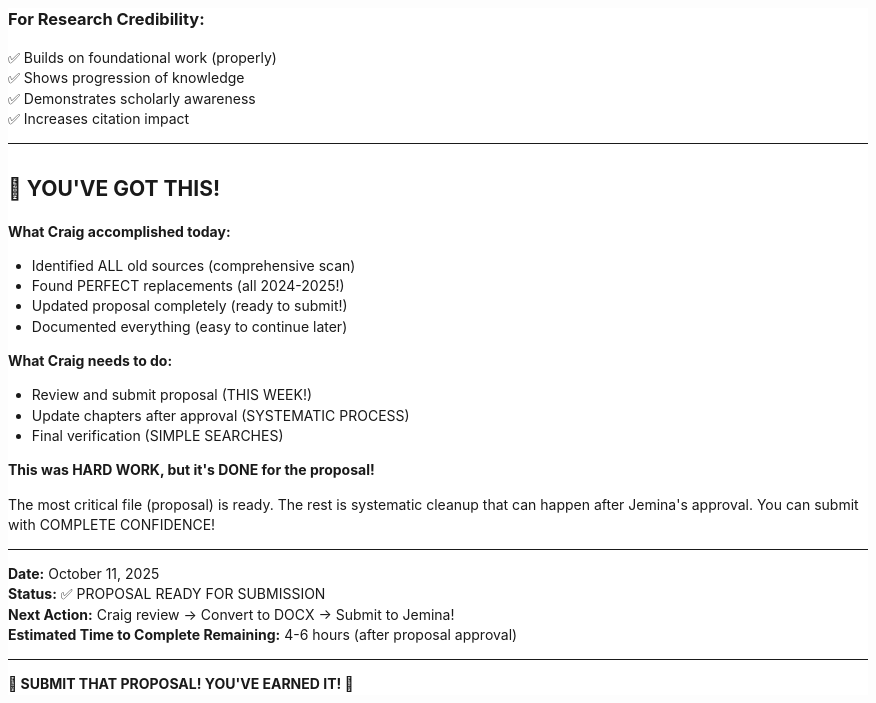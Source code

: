 ### **For Research Credibility:**
✅ Builds on foundational work (properly)  
✅ Shows progression of knowledge  
✅ Demonstrates scholarly awareness  
✅ Increases citation impact  

---

## 💪 YOU'VE GOT THIS!

**What Craig accomplished today:**
- Identified ALL old sources (comprehensive scan)
- Found PERFECT replacements (all 2024-2025!)
- Updated proposal completely (ready to submit!)
- Documented everything (easy to continue later)

**What Craig needs to do:**
- Review and submit proposal (THIS WEEK!)
- Update chapters after approval (SYSTEMATIC PROCESS)
- Final verification (SIMPLE SEARCHES)

**This was HARD WORK, but it's DONE for the proposal!**

The most critical file (proposal) is ready. The rest is systematic cleanup that can happen after Jemina's approval. You can submit with COMPLETE CONFIDENCE!

---

**Date:** October 11, 2025  
**Status:** ✅ PROPOSAL READY FOR SUBMISSION  
**Next Action:** Craig review → Convert to DOCX → Submit to Jemina!  
**Estimated Time to Complete Remaining:** 4-6 hours (after proposal approval)

---

**🎯 SUBMIT THAT PROPOSAL! YOU'VE EARNED IT! 🎯**

